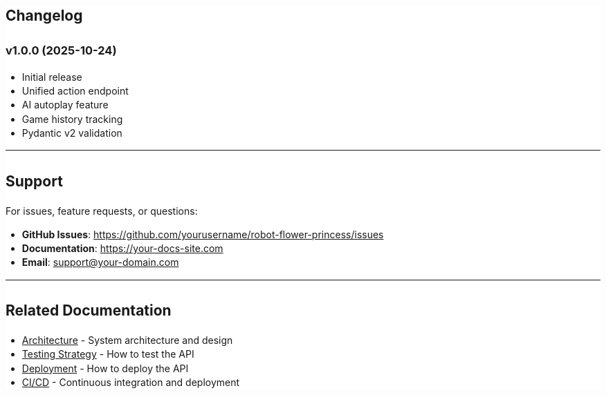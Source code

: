 
## Changelog

### v1.0.0 (2025-10-24)
- Initial release
- Unified action endpoint
- AI autoplay feature
- Game history tracking
- Pydantic v2 validation

---

## Support

For issues, feature requests, or questions:
- **GitHub Issues**: https://github.com/yourusername/robot-flower-princess/issues
- **Documentation**: https://your-docs-site.com
- **Email**: support@your-domain.com

---

## Related Documentation

- [Architecture](ARCHITECTURE.md) - System architecture and design
- [Testing Strategy](TESTING_STRATEGY.md) - How to test the API
- [Deployment](DEPLOYMENT.md) - How to deploy the API
- [CI/CD](CI_CD.md) - Continuous integration and deployment
